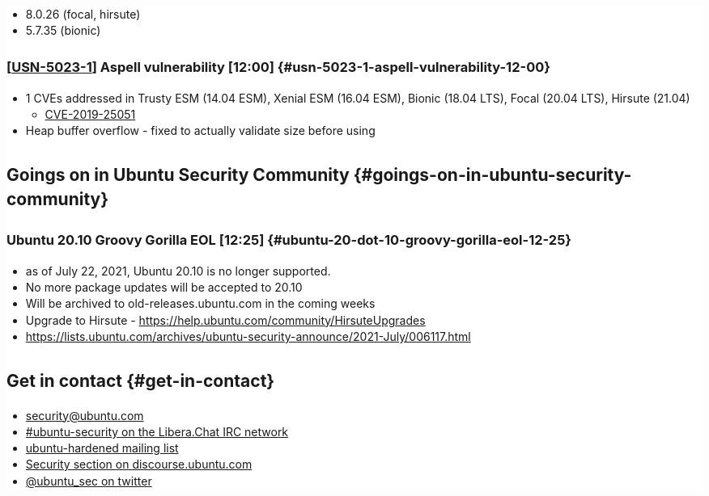 -   8.0.26 (focal, hirsute)
-   5.7.35 (bionic)


### [[USN-5023-1](https://ubuntu.com/security/notices/USN-5023-1)] Aspell vulnerability [12:00] {#usn-5023-1-aspell-vulnerability-12-00}

-   1 CVEs addressed in Trusty ESM (14.04 ESM), Xenial ESM (16.04 ESM), Bionic (18.04 LTS), Focal (20.04 LTS), Hirsute (21.04)
    -   [CVE-2019-25051](https://ubuntu.com/security/CVE-2019-25051) <!-- medium -->
-   Heap buffer overflow - fixed to actually validate size before using


## Goings on in Ubuntu Security Community {#goings-on-in-ubuntu-security-community}


### Ubuntu 20.10 Groovy Gorilla EOL [12:25] {#ubuntu-20-dot-10-groovy-gorilla-eol-12-25}

-   as of July 22, 2021, Ubuntu 20.10 is no longer supported.
-   No more package updates will be accepted to 20.10
-   Will be archived to old-releases.ubuntu.com in the coming weeks
-   Upgrade to Hirsute - <https://help.ubuntu.com/community/HirsuteUpgrades>
-   <https://lists.ubuntu.com/archives/ubuntu-security-announce/2021-July/006117.html>


## Get in contact {#get-in-contact}

-   [security@ubuntu.com](mailto:security@ubuntu.com)
-   [#ubuntu-security on the Libera.Chat IRC network](https://libera.chat)
-   [ubuntu-hardened mailing list](https://lists.ubuntu.com/mailman/listinfo/ubuntu-hardened)
-   [Security section on discourse.ubuntu.com](https://discourse.ubuntu.com/c/security)
-   [@ubuntu_sec on twitter](https://twitter.com/ubuntu_sec)